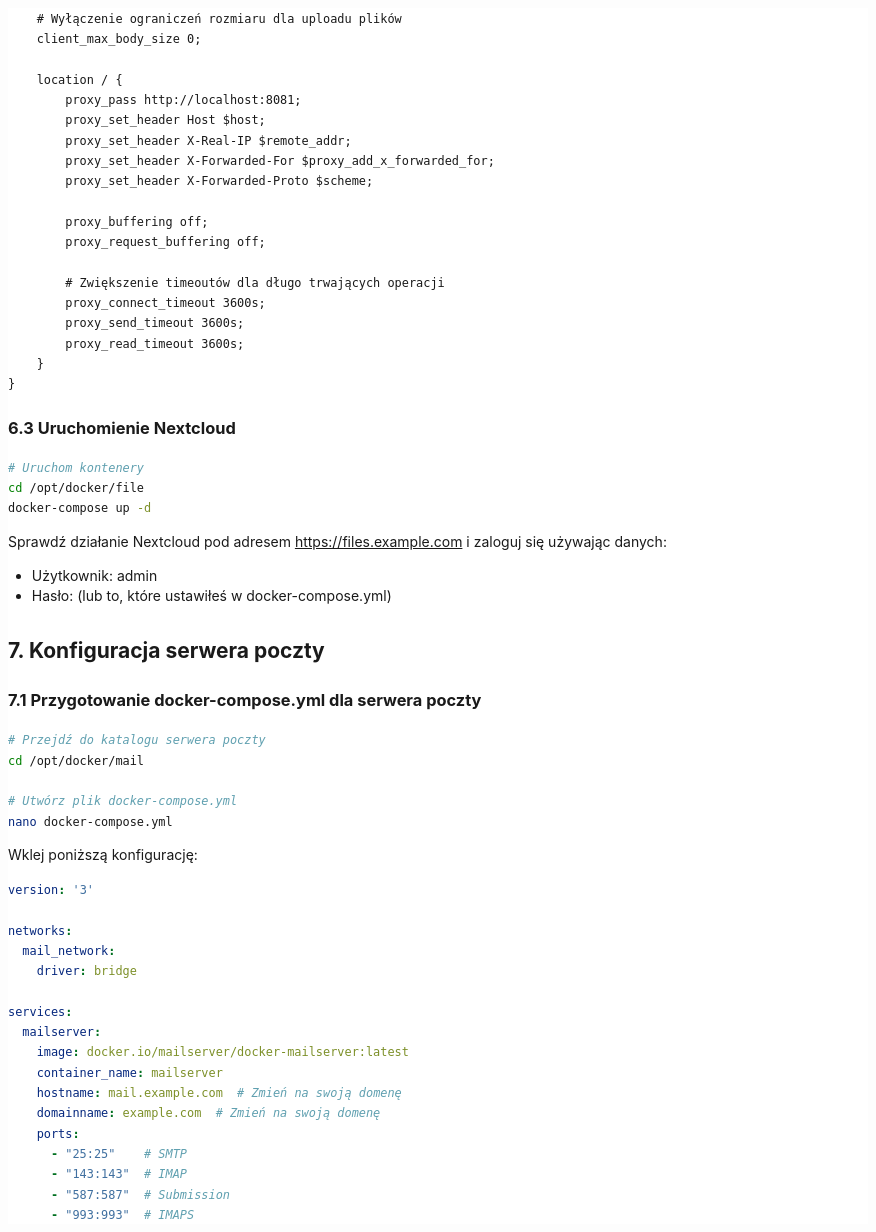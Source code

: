 ```nginx
    # Wyłączenie ograniczeń rozmiaru dla uploadu plików
    client_max_body_size 0;

    location / {
        proxy_pass http://localhost:8081;
        proxy_set_header Host $host;
        proxy_set_header X-Real-IP $remote_addr;
        proxy_set_header X-Forwarded-For $proxy_add_x_forwarded_for;
        proxy_set_header X-Forwarded-Proto $scheme;
        
        proxy_buffering off;
        proxy_request_buffering off;
        
        # Zwiększenie timeoutów dla długo trwających operacji
        proxy_connect_timeout 3600s;
        proxy_send_timeout 3600s;
        proxy_read_timeout 3600s;
    }
}
```

### 6.3 Uruchomienie Nextcloud

```bash
# Uruchom kontenery
cd /opt/docker/file
docker-compose up -d
```

Sprawdź działanie Nextcloud pod adresem https://files.example.com i zaloguj się używając danych:
- Użytkownik: admin
- Hasło: <strong-admin-password> (lub to, które ustawiłeś w docker-compose.yml)

## 7. Konfiguracja serwera poczty

### 7.1 Przygotowanie docker-compose.yml dla serwera poczty

```bash
# Przejdź do katalogu serwera poczty
cd /opt/docker/mail

# Utwórz plik docker-compose.yml
nano docker-compose.yml
```

Wklej poniższą konfigurację:

```yaml
version: '3'

networks:
  mail_network:
    driver: bridge

services:
  mailserver:
    image: docker.io/mailserver/docker-mailserver:latest
    container_name: mailserver
    hostname: mail.example.com  # Zmień na swoją domenę
    domainname: example.com  # Zmień na swoją domenę
    ports:
      - "25:25"    # SMTP
      - "143:143"  # IMAP
      - "587:587"  # Submission
      - "993:993"  # IMAPS
```